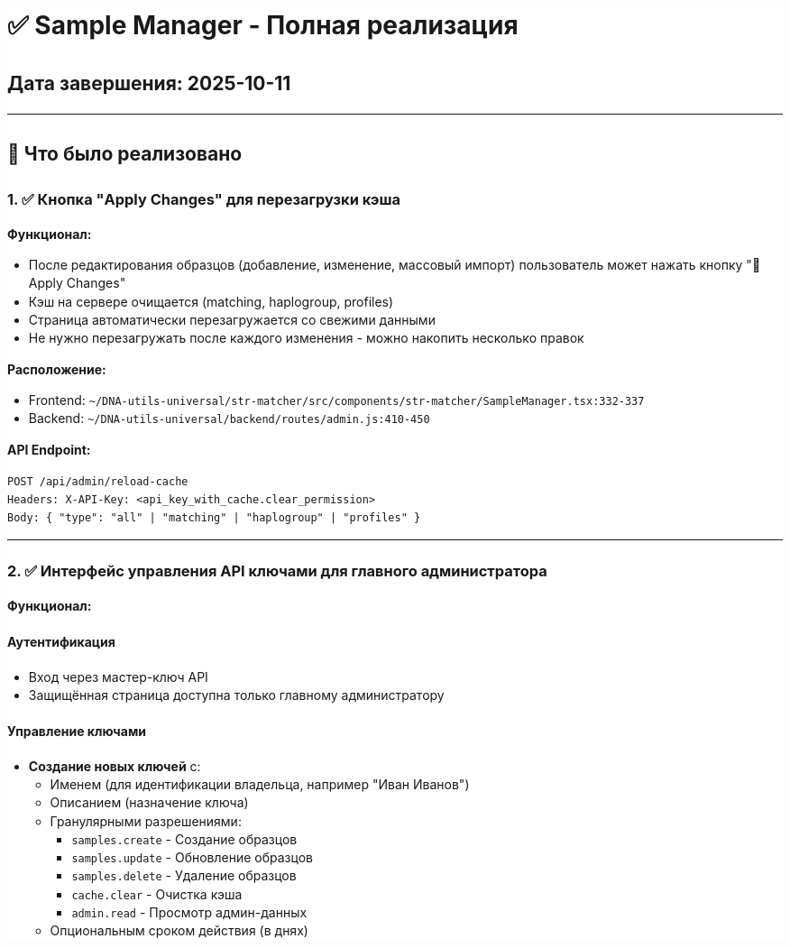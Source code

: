 # ✅ Sample Manager - Полная реализация

## Дата завершения: 2025-10-11

---

## 🎯 Что было реализовано

### 1. ✅ Кнопка "Apply Changes" для перезагрузки кэша

**Функционал:**
- После редактирования образцов (добавление, изменение, массовый импорт) пользователь может нажать кнопку "🔄 Apply Changes"
- Кэш на сервере очищается (matching, haplogroup, profiles)
- Страница автоматически перезагружается со свежими данными
- Не нужно перезагружать после каждого изменения - можно накопить несколько правок

**Расположение:**
- Frontend: `~/DNA-utils-universal/str-matcher/src/components/str-matcher/SampleManager.tsx:332-337`
- Backend: `~/DNA-utils-universal/backend/routes/admin.js:410-450`

**API Endpoint:**
```
POST /api/admin/reload-cache
Headers: X-API-Key: <api_key_with_cache.clear_permission>
Body: { "type": "all" | "matching" | "haplogroup" | "profiles" }
```

---

### 2. ✅ Интерфейс управления API ключами для главного администратора

**Функционал:**

#### Аутентификация
- Вход через мастер-ключ API
- Защищённая страница доступна только главному администратору

#### Управление ключами
- **Создание новых ключей** с:
  - Именем (для идентификации владельца, например "Иван Иванов")
  - Описанием (назначение ключа)
  - Гранулярными разрешениями:
    - `samples.create` - Создание образцов
    - `samples.update` - Обновление образцов
    - `samples.delete` - Удаление образцов
    - `cache.clear` - Очистка кэша
    - `admin.read` - Просмотр админ-данных
  - Опциональным сроком действия (в днях)
